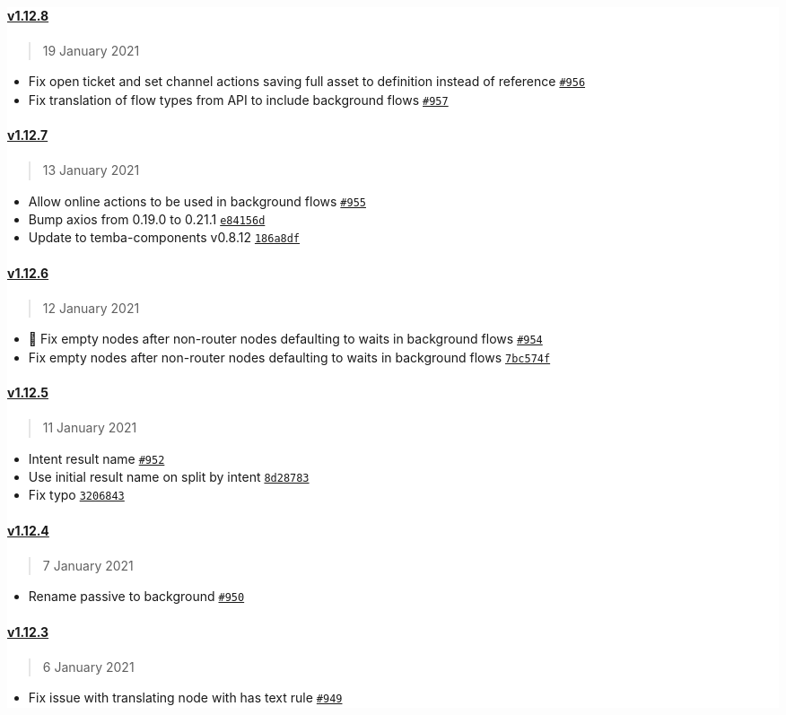 #### [v1.12.8](https://github.com/nyaruka/floweditor/compare/v1.12.7...v1.12.8)

> 19 January 2021

- Fix open ticket and set channel actions saving full asset to definition instead of reference [`#956`](https://github.com/nyaruka/floweditor/pull/956)
- Fix translation of flow types from API to include background flows [`#957`](https://github.com/nyaruka/floweditor/pull/957)

#### [v1.12.7](https://github.com/nyaruka/floweditor/compare/v1.12.6...v1.12.7)

> 13 January 2021

- Allow online actions to be used in background flows [`#955`](https://github.com/nyaruka/floweditor/pull/955)
- Bump axios from 0.19.0 to 0.21.1 [`e84156d`](https://github.com/nyaruka/floweditor/commit/e84156d101c6df930ca5a5987ea987fee45f909b)
- Update to temba-components v0.8.12 [`186a8df`](https://github.com/nyaruka/floweditor/commit/186a8df72c72f279f417bd40a96b1368fde577cc)

#### [v1.12.6](https://github.com/nyaruka/floweditor/compare/v1.12.5...v1.12.6)

> 12 January 2021

- 🧯 Fix empty nodes after non-router nodes defaulting to waits in background flows [`#954`](https://github.com/nyaruka/floweditor/pull/954)
- Fix empty nodes after non-router nodes defaulting to waits in background flows [`7bc574f`](https://github.com/nyaruka/floweditor/commit/7bc574fed2f2734624b98b0e81298c99ad7bb84d)

#### [v1.12.5](https://github.com/nyaruka/floweditor/compare/v1.12.4...v1.12.5)

> 11 January 2021

- Intent result name [`#952`](https://github.com/nyaruka/floweditor/pull/952)
- Use initial result name on split by intent [`8d28783`](https://github.com/nyaruka/floweditor/commit/8d287832ae65e873d343e2515fac2606b939af16)
- Fix typo [`3206843`](https://github.com/nyaruka/floweditor/commit/3206843efa6f69fb69e733a6071ccdbbf5a1c0ae)

#### [v1.12.4](https://github.com/nyaruka/floweditor/compare/v1.12.3...v1.12.4)

> 7 January 2021

- Rename passive to background [`#950`](https://github.com/nyaruka/floweditor/pull/950)

#### [v1.12.3](https://github.com/nyaruka/floweditor/compare/v1.12.2...v1.12.3)

> 6 January 2021

- Fix issue with translating node with has text rule [`#949`](https://github.com/nyaruka/floweditor/pull/949)
